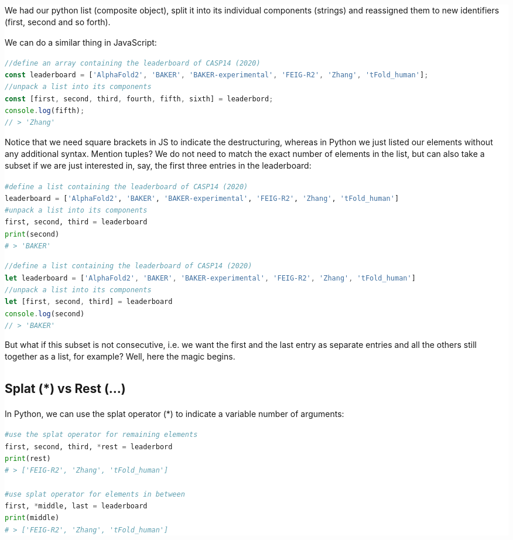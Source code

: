 We had our python list (composite object), split it into its individual components (strings) and reassigned them to new identifiers (first, second and so forth).

We can do a similar thing in JavaScript: 

~~~js
//define an array containing the leaderboard of CASP14 (2020)
const leaderboard = ['AlphaFold2', 'BAKER', 'BAKER-experimental', 'FEIG-R2', 'Zhang', 'tFold_human'];
//unpack a list into its components
const [first, second, third, fourth, fifth, sixth] = leaderbord;
console.log(fifth);
// > 'Zhang'
~~~

Notice that we need square brackets in JS to indicate the destructuring, whereas in Python we just listed our elements without any additional syntax.
Mention tuples?
We do not need to match the exact number of elements in the list, but can also take a subset if we are just interested in, say, the first three entries in the leaderboard: 

~~~python
#define a list containing the leaderboard of CASP14 (2020)
leaderboard = ['AlphaFold2', 'BAKER', 'BAKER-experimental', 'FEIG-R2', 'Zhang', 'tFold_human']
#unpack a list into its components
first, second, third = leaderboard
print(second)
# > 'BAKER'
~~~

~~~js
//define a list containing the leaderboard of CASP14 (2020)
let leaderboard = ['AlphaFold2', 'BAKER', 'BAKER-experimental', 'FEIG-R2', 'Zhang', 'tFold_human']
//unpack a list into its components
let [first, second, third] = leaderboard
console.log(second)
// > 'BAKER'
~~~

But what if this subset is not consecutive, i.e. we want the first and the last entry as separate entries and all the others still together as a list, for example? Well, here the magic begins.

## Splat (*) vs Rest (...)

In Python, we can use the splat operator (*) to indicate a variable number of arguments:

~~~python
#use the splat operator for remaining elements
first, second, third, *rest = leaderbord
print(rest)
# > ['FEIG-R2', 'Zhang', 'tFold_human']

#use splat operator for elements in between
first, *middle, last = leaderboard
print(middle)
# > ['FEIG-R2', 'Zhang', 'tFold_human']
~~~
